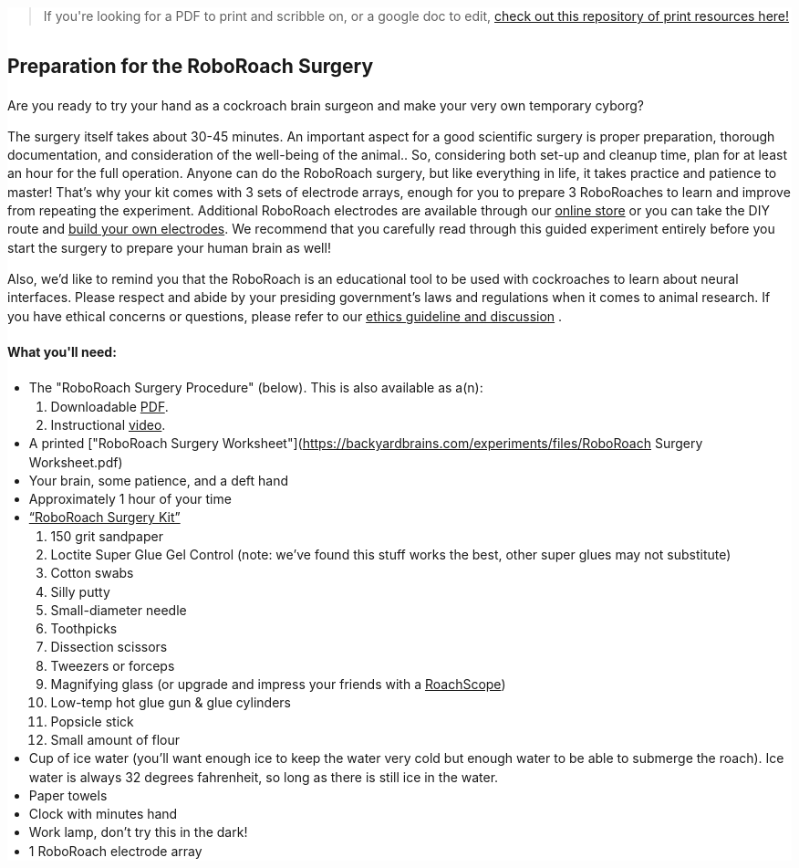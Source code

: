 > If you're looking for a PDF to print and scribble on, or a google doc to
> edit, [check out this repository of print resources here!](https://drive.google.com/drive/folders/1bE1B0DvsGNauhyj-z8YjzuBXmFYivfkR?usp=sharing)

## Preparation for the RoboRoach Surgery

Are you ready to try your hand as a cockroach brain surgeon and make your very
own temporary cyborg?

The surgery itself takes about 30-45 minutes. An important aspect for a good
scientific surgery is proper preparation, thorough documentation, and
consideration of the well-being of the animal.. So, considering both set-up
and cleanup time, plan for at least an hour for the full operation. Anyone can
do the RoboRoach surgery, but like everything in life, it takes practice and
patience to master! That’s why your kit comes with 3 sets of electrode arrays,
enough for you to prepare 3 RoboRoaches to learn and improve from repeating
the experiment. Additional RoboRoach electrodes are available through our
[online store](https://backyardbrains.com/products/) or you can take the DIY
route and [build your own electrodes](https://backyardbrains.com/diy/roboroachelectrodes). We recommend
that you carefully read through this guided experiment entirely before you
start the surgery to prepare your human brain as well!

Also, we’d like to remind you that the RoboRoach is an educational tool to be
used with cockroaches to learn about neural interfaces. Please respect and
abide by your presiding government’s laws and regulations when it comes to
animal research. If you have ethical concerns or questions, please refer to
our [ethics guideline and discussion](https://backyardbrains.com/about/ethics)
.

#### What you'll need:

  * The "RoboRoach Surgery Procedure" (below). This is also available as a(n):
    1. Downloadable [PDF](https://backyardbrains.com/experiments/files/RoboRoachExperiment-NeuralInterfaceSurgery.pdf).
    2. Instructional [video](https://www.youtube.com/watch?v=EsrorUT_Svc).
  * A printed ["RoboRoach Surgery Worksheet"](https://backyardbrains.com/experiments/files/RoboRoach Surgery Worksheet.pdf)
  * Your brain, some patience, and a deft hand
  * Approximately 1 hour of your time
  * [“RoboRoach Surgery Kit”](https://backyardbrains.com/products/roboRoachSurgeryKit)
    1. 150 grit sandpaper 
    2. Loctite Super Glue Gel Control (note: we’ve found this stuff works the best, other super glues may not substitute) 
    3. Cotton swabs
    4. Silly putty
    5. Small-diameter needle
    6. Toothpicks
    7. Dissection scissors
    8. Tweezers or forceps
    9. Magnifying glass (or upgrade and impress your friends with a [RoachScope](https://backyardbrains.com/products/smartscope))
    10. Low-temp hot glue gun & glue cylinders
    11. Popsicle stick
    12. Small amount of flour
  * Cup of ice water (you’ll want enough ice to keep the water very cold but enough water to be able to submerge the roach). Ice water is always 32 degrees fahrenheit, so long as there is still ice in the water.
  * Paper towels
  * Clock with minutes hand
  * Work lamp, don’t try this in the dark!
  * 1 RoboRoach electrode array